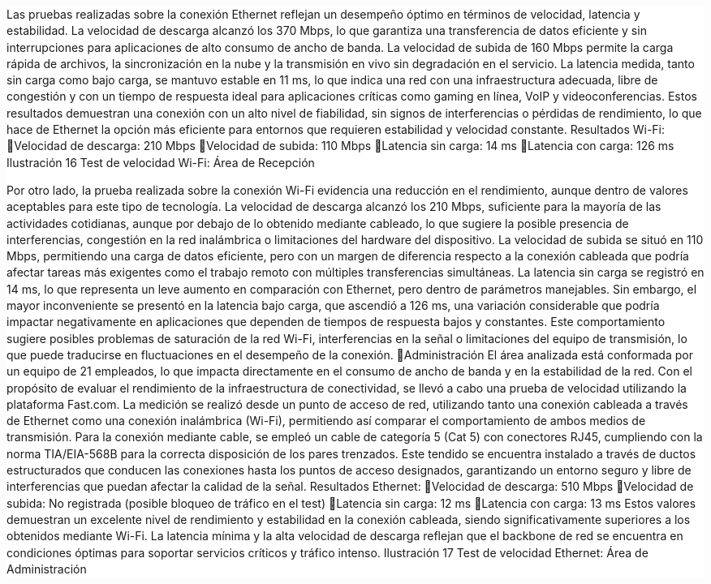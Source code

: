 Las pruebas realizadas sobre la conexión Ethernet reflejan un desempeño óptimo en términos de velocidad, latencia y estabilidad. La velocidad de descarga alcanzó los 370 Mbps, lo que garantiza una transferencia de datos eficiente y sin interrupciones para aplicaciones de alto consumo de ancho de banda. La velocidad de subida de 160 Mbps permite la carga rápida de archivos, la sincronización en la nube y la transmisión en vivo sin degradación en el servicio. La latencia medida, tanto sin carga como bajo carga, se mantuvo estable en 11 ms, lo que indica una red con una infraestructura adecuada, libre de congestión y con un tiempo de respuesta ideal para aplicaciones críticas como gaming en línea, VoIP y videoconferencias. Estos resultados demuestran una conexión con un alto nivel de fiabilidad, sin signos de interferencias o pérdidas de rendimiento, lo que hace de Ethernet la opción más eficiente para entornos que requieren estabilidad y velocidad constante.
Resultados Wi-Fi:
Velocidad de descarga: 210 Mbps
Velocidad de subida: 110 Mbps
Latencia sin carga: 14 ms
Latencia con carga: 126 ms
Ilustración 16
Test de velocidad Wi-Fi: Área de Recepción

Por otro lado, la prueba realizada sobre la conexión Wi-Fi evidencia una reducción en el rendimiento, aunque dentro de valores aceptables para este tipo de tecnología. La velocidad de descarga alcanzó los 210 Mbps, suficiente para la mayoría de las actividades cotidianas, aunque por debajo de lo obtenido mediante cableado, lo que sugiere la posible presencia de interferencias, congestión en la red inalámbrica o limitaciones del hardware del dispositivo. La velocidad de subida se situó en 110 Mbps, permitiendo una carga de datos eficiente, pero con un margen de diferencia respecto a la conexión cableada que podría afectar tareas más exigentes como el trabajo remoto con múltiples transferencias simultáneas. La latencia sin carga se registró en 14 ms, lo que representa un leve aumento en comparación con Ethernet, pero dentro de parámetros manejables. Sin embargo, el mayor inconveniente se presentó en la latencia bajo carga, que ascendió a 126 ms, una variación considerable que podría impactar negativamente en aplicaciones que dependen de tiempos de respuesta bajos y constantes. Este comportamiento sugiere posibles problemas de saturación de la red Wi-Fi, interferencias en la señal o limitaciones del equipo de transmisión, lo que puede traducirse en fluctuaciones en el desempeño de la conexión.
Administración
El área analizada está conformada por un equipo de 21 empleados, lo que impacta directamente en el consumo de ancho de banda y en la estabilidad de la red. Con el propósito de evaluar el rendimiento de la infraestructura de conectividad, se llevó a cabo una prueba de velocidad utilizando la plataforma Fast.com. La medición se realizó desde un punto de acceso de red, utilizando tanto una conexión cableada a través de Ethernet como una conexión inalámbrica (Wi-Fi), permitiendo así comparar el comportamiento de ambos medios de transmisión.
Para la conexión mediante cable, se empleó un cable de categoría 5 (Cat 5) con conectores RJ45, cumpliendo con la norma TIA/EIA-568B para la correcta disposición de los pares trenzados. Este tendido se encuentra instalado a través de ductos estructurados que conducen las conexiones hasta los puntos de acceso designados, garantizando un entorno seguro y libre de interferencias que puedan afectar la calidad de la señal.
Resultados Ethernet:
Velocidad de descarga: 510 Mbps
Velocidad de subida: No registrada (posible bloqueo de tráfico en el test)
Latencia sin carga: 12 ms
Latencia con carga: 13 ms
Estos valores demuestran un excelente nivel de rendimiento y estabilidad en la conexión cableada, siendo significativamente superiores a los obtenidos mediante Wi-Fi. La latencia mínima y la alta velocidad de descarga reflejan que el backbone de red se encuentra en condiciones óptimas para soportar servicios críticos y tráfico intenso.
Ilustración 17
Test de velocidad Ethernet: Área de Administración
